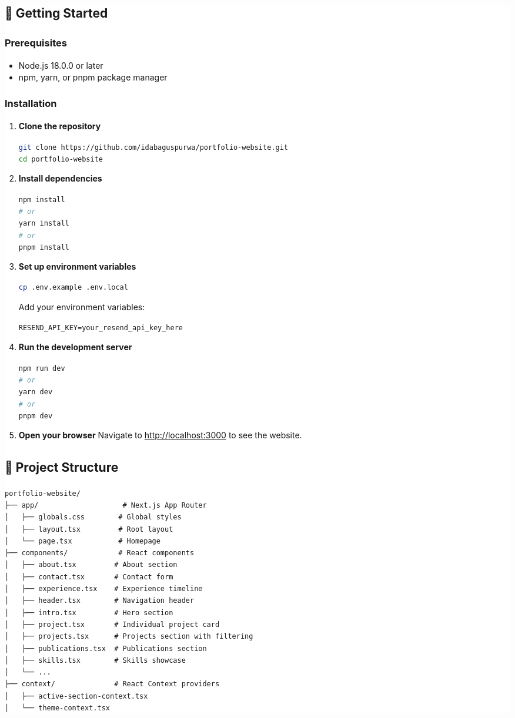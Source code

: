 ## 🚀 **Getting Started**

### Prerequisites
- Node.js 18.0.0 or later
- npm, yarn, or pnpm package manager

### Installation

1. **Clone the repository**
   ```bash
   git clone https://github.com/idabaguspurwa/portfolio-website.git
   cd portfolio-website
   ```

2. **Install dependencies**
   ```bash
   npm install
   # or
   yarn install
   # or
   pnpm install
   ```

3. **Set up environment variables**
   ```bash
   cp .env.example .env.local
   ```
   
   Add your environment variables:
   ```env
   RESEND_API_KEY=your_resend_api_key_here
   ```

4. **Run the development server**
   ```bash
   npm run dev
   # or
   yarn dev
   # or
   pnpm dev
   ```

5. **Open your browser**
   Navigate to [http://localhost:3000](http://localhost:3000) to see the website.

## 📁 **Project Structure**

```
portfolio-website/
├── app/                    # Next.js App Router
│   ├── globals.css        # Global styles
│   ├── layout.tsx         # Root layout
│   └── page.tsx           # Homepage
├── components/            # React components
│   ├── about.tsx         # About section
│   ├── contact.tsx       # Contact form
│   ├── experience.tsx    # Experience timeline
│   ├── header.tsx        # Navigation header
│   ├── intro.tsx         # Hero section
│   ├── project.tsx       # Individual project card
│   ├── projects.tsx      # Projects section with filtering
│   ├── publications.tsx  # Publications section
│   ├── skills.tsx        # Skills showcase
│   └── ...
├── context/              # React Context providers
│   ├── active-section-context.tsx
│   └── theme-context.tsx
```